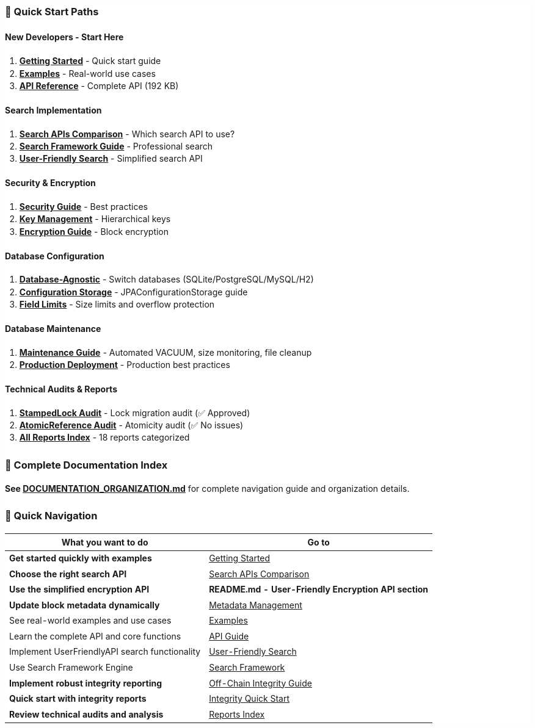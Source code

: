 ### 🎯 Quick Start Paths

#### New Developers - Start Here
1. **[Getting Started](docs/getting-started/GETTING_STARTED.md)** - Quick start guide
2. **[Examples](docs/getting-started/EXAMPLES.md)** - Real-world use cases
3. **[API Reference](docs/reference/API_GUIDE.md)** - Complete API (192 KB)

#### Search Implementation
1. **[Search APIs Comparison](docs/search/SEARCH_APIS_COMPARISON.md)** - Which search API to use?
2. **[Search Framework Guide](docs/search/SEARCH_FRAMEWORK_GUIDE.md)** - Professional search
3. **[User-Friendly Search](docs/search/USER_FRIENDLY_SEARCH_GUIDE.md)** - Simplified search API

#### Security & Encryption
1. **[Security Guide](docs/security/SECURITY_GUIDE.md)** - Best practices
2. **[Key Management](docs/security/KEY_MANAGEMENT_GUIDE.md)** - Hierarchical keys
3. **[Encryption Guide](docs/security/ENCRYPTION_GUIDE.md)** - Block encryption

#### Database Configuration
1. **[Database-Agnostic](docs/database/DATABASE_AGNOSTIC.md)** - Switch databases (SQLite/PostgreSQL/MySQL/H2)
2. **[Configuration Storage](docs/database/CONFIGURATION_STORAGE_GUIDE.md)** - JPAConfigurationStorage guide
3. **[Field Limits](docs/database/DATABASE_FIELD_LIMITS.md)** - Size limits and overflow protection

#### Database Maintenance
1. **[Maintenance Guide](docs/maintenance/DATABASE_MAINTENANCE_GUIDE.md)** - Automated VACUUM, size monitoring, file cleanup
2. **[Production Deployment](docs/deployment/PRODUCTION_GUIDE.md)** - Production best practices

#### Technical Audits & Reports
1. **[StampedLock Audit](docs/reports/STAMPEDLOCK_AUDIT_REPORT.md)** - Lock migration audit (✅ Approved)
2. **[AtomicReference Audit](docs/reports/ATOMIC_REFERENCE_AUDIT_REPORT.md)** - Atomicity audit (✅ No issues)
3. **[All Reports Index](docs/reports/README.md)** - 18 reports categorized

### 📖 Complete Documentation Index

**See [DOCUMENTATION_ORGANIZATION.md](docs/DOCUMENTATION_ORGANIZATION.md)** for complete navigation guide and organization details.

### 🚀 Quick Navigation

| What you want to do | Go to |
|---------------------|-------|
| **Get started quickly with examples** | [Getting Started](docs/getting-started/GETTING_STARTED.md) |
| **Choose the right search API** | [Search APIs Comparison](docs/search/SEARCH_APIS_COMPARISON.md) |
| **Use the simplified encryption API** | **README.md - User-Friendly Encryption API section** |
| **Update block metadata dynamically** | [Metadata Management](docs/data-management/METADATA_MANAGEMENT_GUIDE.md) |
| See real-world examples and use cases | [Examples](docs/getting-started/EXAMPLES.md) |
| Learn the complete API and core functions | [API Guide](docs/reference/API_GUIDE.md) |
| Implement UserFriendlyAPI search functionality | [User-Friendly Search](docs/search/USER_FRIENDLY_SEARCH_GUIDE.md) |
| Use Search Framework Engine | [Search Framework](docs/search/SEARCH_FRAMEWORK_GUIDE.md) |
| **Implement robust integrity reporting** | [Off-Chain Integrity Guide](docs/recovery/OFFCHAIN_INTEGRITY_REPORT_GUIDE.md) |
| **Quick start with integrity reports** | [Integrity Quick Start](docs/recovery/OFFCHAIN_INTEGRITY_REPORT_QUICK_START.md) |
| **Review technical audits and analysis** | [Reports Index](docs/reports/README.md) |